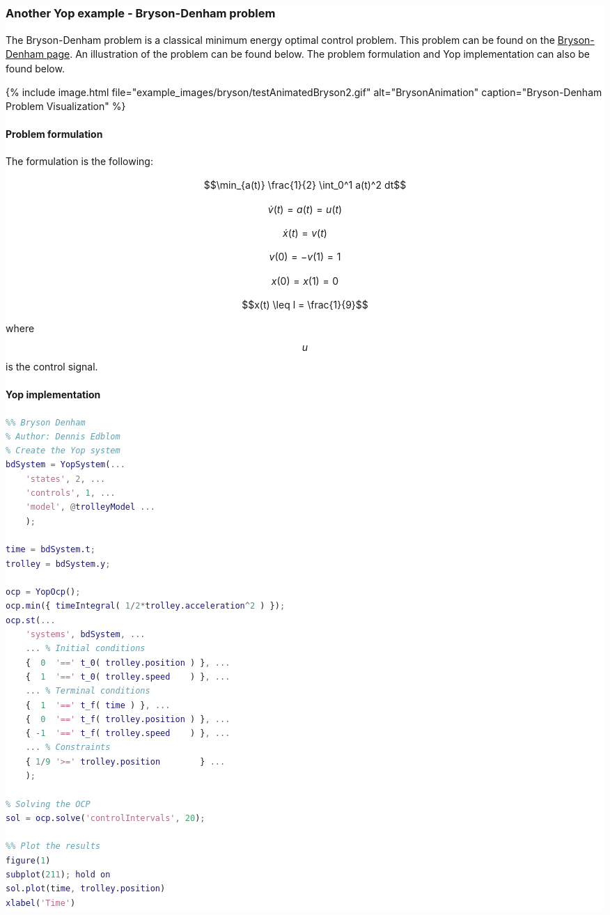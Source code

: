 
### Another Yop example - Bryson-Denham problem
The Bryson-Denham problem is a classical minimum energy optimal control
problem. This problem can be found on the [Bryson-Denham page](brysonDenham). An illustration of the problem can be found below. The problem formulation and Yop implementation can also be found below.

{% include image.html file="example_images/bryson/testAnimatedBryson2.gif" alt="BrysonAnimation" caption="Bryson-Denham Problem Visualization" %}



#### Problem formulation

The formulation is the following:

$$\min_{a(t)} \frac{1}{2} \int_0^1 a(t)^2 dt$$

$$\dot{v}(t) = a(t) = u(t)$$

$$\dot{x}(t) = v(t)$$

$$v(0)=-v(1)=1$$

$$x(0)=x(1)=0$$

$$x(t) \leq l = \frac{1}{9}$$

where $$u$$ is the control signal.


#### Yop implementation

```matlab
%% Bryson Denham
% Author: Dennis Edblom
% Create the Yop system
bdSystem = YopSystem(...
    'states', 2, ...
    'controls', 1, ...
    'model', @trolleyModel ...
    );

time = bdSystem.t;
trolley = bdSystem.y;

ocp = YopOcp();
ocp.min({ timeIntegral( 1/2*trolley.acceleration^2 ) });
ocp.st(...
    'systems', bdSystem, ...
    ... % Initial conditions
    {  0  '==' t_0( trolley.position ) }, ...
    {  1  '==' t_0( trolley.speed    ) }, ...
    ... % Terminal conditions
    {  1  '==' t_f( time ) }, ...
    {  0  '==' t_f( trolley.position ) }, ...
    { -1  '==' t_f( trolley.speed    ) }, ...
    ... % Constraints
    { 1/9 '>=' trolley.position        } ...
    );

% Solving the OCP
sol = ocp.solve('controlIntervals', 20);

%% Plot the results
figure(1)
subplot(211); hold on
sol.plot(time, trolley.position)
xlabel('Time')
```